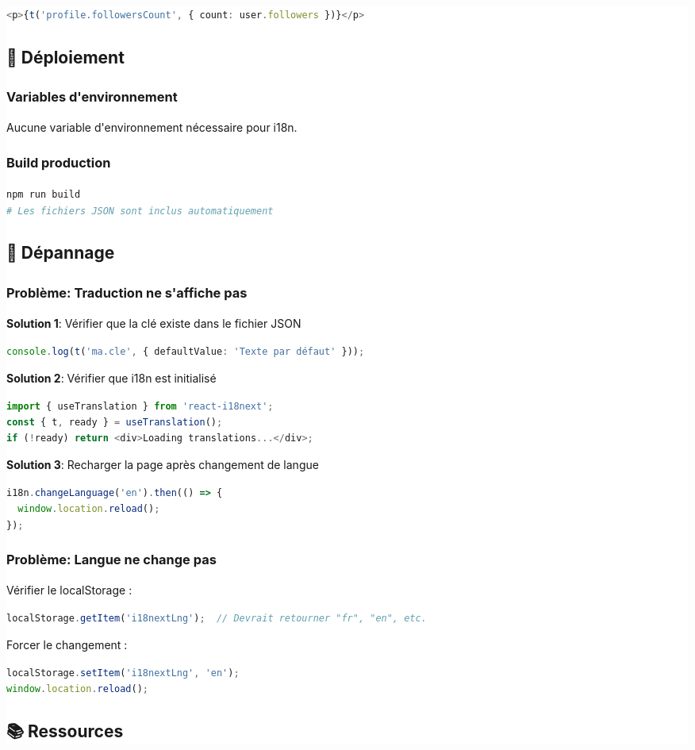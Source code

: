 ```typescript
<p>{t('profile.followersCount', { count: user.followers })}</p>
```

## 🚀 Déploiement

### Variables d'environnement

Aucune variable d'environnement nécessaire pour i18n.

### Build production

```bash
npm run build
# Les fichiers JSON sont inclus automatiquement
```

## 🐛 Dépannage

### Problème: Traduction ne s'affiche pas

**Solution 1**: Vérifier que la clé existe dans le fichier JSON
```typescript
console.log(t('ma.cle', { defaultValue: 'Texte par défaut' }));
```

**Solution 2**: Vérifier que i18n est initialisé
```typescript
import { useTranslation } from 'react-i18next';
const { t, ready } = useTranslation();
if (!ready) return <div>Loading translations...</div>;
```

**Solution 3**: Recharger la page après changement de langue
```typescript
i18n.changeLanguage('en').then(() => {
  window.location.reload();
});
```

### Problème: Langue ne change pas

Vérifier le localStorage :
```javascript
localStorage.getItem('i18nextLng');  // Devrait retourner "fr", "en", etc.
```

Forcer le changement :
```javascript
localStorage.setItem('i18nextLng', 'en');
window.location.reload();
```

## 📚 Ressources
